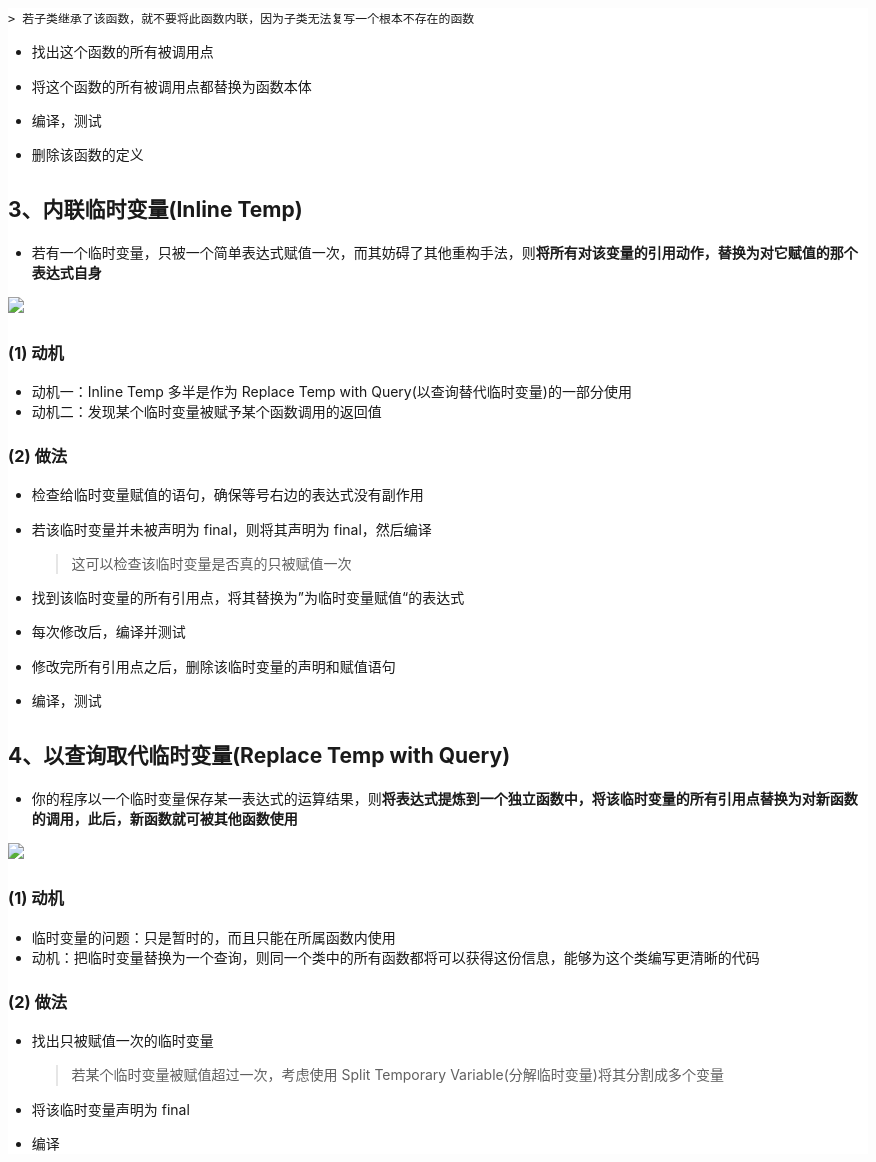     > 若子类继承了该函数，就不要将此函数内联，因为子类无法复写一个根本不存在的函数

- 找出这个函数的所有被调用点

- 将这个函数的所有被调用点都替换为函数本体

- 编译，测试

- 删除该函数的定义

## 3、内联临时变量(Inline Temp)

- 若有一个临时变量，只被一个简单表达式赋值一次，而其妨碍了其他重构手法，则**将所有对该变量的引用动作，替换为对它赋值的那个表达式自身**

![](../../pics/refactor/refactor_11.png)

### (1) 动机

- 动机一：Inline Temp 多半是作为 Replace Temp with Query(以查询替代临时变量)的一部分使用
- 动机二：发现某个临时变量被赋予某个函数调用的返回值

### (2) 做法

- 检查给临时变量赋值的语句，确保等号右边的表达式没有副作用

- 若该临时变量并未被声明为 final，则将其声明为 final，然后编译

    > 这可以检查该临时变量是否真的只被赋值一次

- 找到该临时变量的所有引用点，将其替换为”为临时变量赋值“的表达式

- 每次修改后，编译并测试

- 修改完所有引用点之后，删除该临时变量的声明和赋值语句

- 编译，测试

## 4、以查询取代临时变量(Replace Temp with Query)

- 你的程序以一个临时变量保存某一表达式的运算结果，则**将表达式提炼到一个独立函数中，将该临时变量的所有引用点替换为对新函数的调用，此后，新函数就可被其他函数使用**

![](../../pics/refactor/refactor_12.png)

### (1) 动机

- 临时变量的问题：只是暂时的，而且只能在所属函数内使用
- 动机：把临时变量替换为一个查询，则同一个类中的所有函数都将可以获得这份信息，能够为这个类编写更清晰的代码

### (2) 做法

- 找出只被赋值一次的临时变量

    > 若某个临时变量被赋值超过一次，考虑使用 Split Temporary Variable(分解临时变量)将其分割成多个变量

- 将该临时变量声明为 final

- 编译
